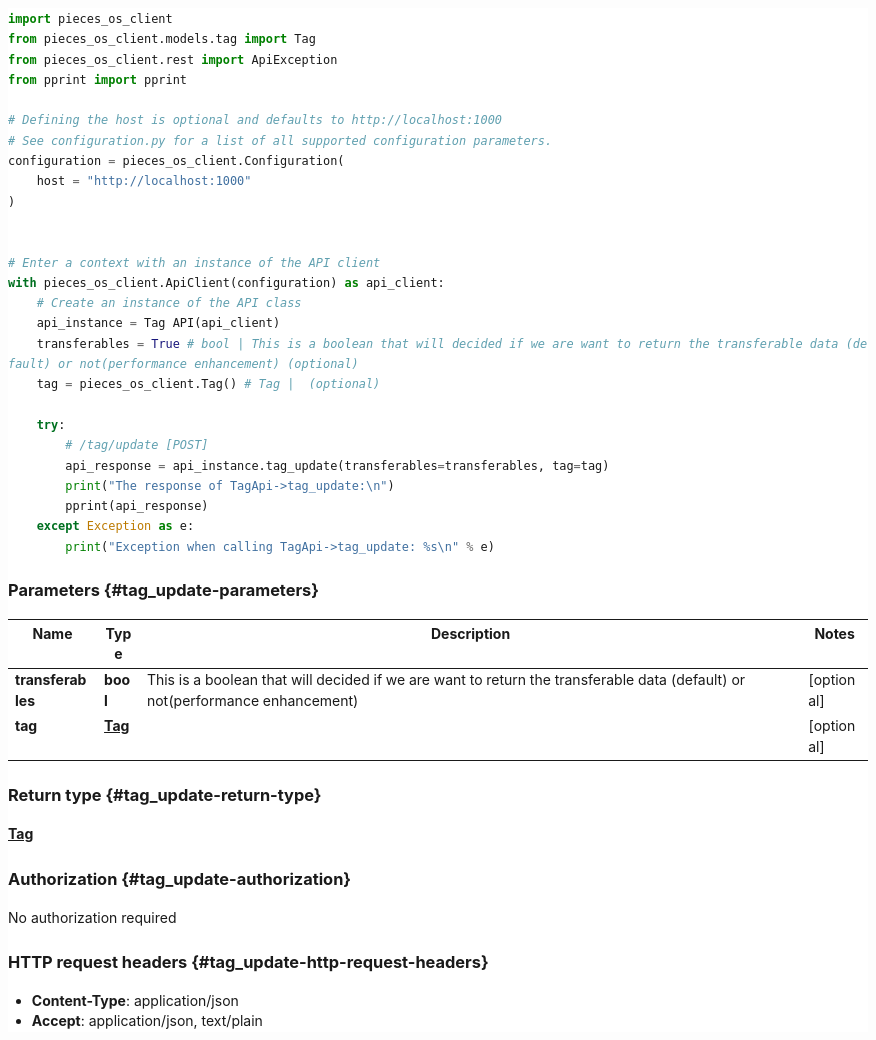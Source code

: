 
```python
import pieces_os_client
from pieces_os_client.models.tag import Tag
from pieces_os_client.rest import ApiException
from pprint import pprint

# Defining the host is optional and defaults to http://localhost:1000
# See configuration.py for a list of all supported configuration parameters.
configuration = pieces_os_client.Configuration(
    host = "http://localhost:1000"
)


# Enter a context with an instance of the API client
with pieces_os_client.ApiClient(configuration) as api_client:
    # Create an instance of the API class
    api_instance = Tag API(api_client)
    transferables = True # bool | This is a boolean that will decided if we are want to return the transferable data (default) or not(performance enhancement) (optional)
    tag = pieces_os_client.Tag() # Tag |  (optional)

    try:
        # /tag/update [POST]
        api_response = api_instance.tag_update(transferables=transferables, tag=tag)
        print("The response of TagApi->tag_update:\n")
        pprint(api_response)
    except Exception as e:
        print("Exception when calling TagApi->tag_update: %s\n" % e)
```



### Parameters {#tag_update-parameters}


Name | Type | Description  | Notes
------------- | ------------- | ------------- | -------------
 **transferables** | **bool**| This is a boolean that will decided if we are want to return the transferable data (default) or not(performance enhancement) | [optional] 
 **tag** | [**Tag**](../models/Tag)|  | [optional] 

### Return type {#tag_update-return-type}

[**Tag**](../models/Tag)

### Authorization {#tag_update-authorization}

No authorization required

### HTTP request headers {#tag_update-http-request-headers}

 - **Content-Type**: application/json
 - **Accept**: application/json, text/plain
